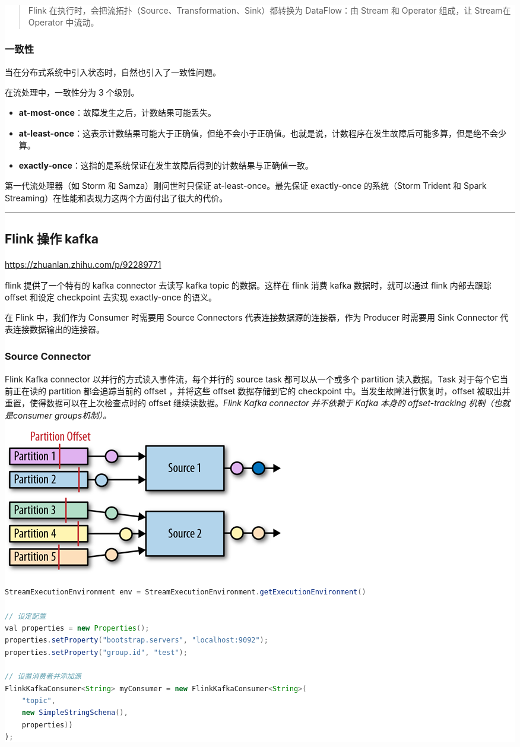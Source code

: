 > Flink 在执行时，会把流拓扑（Source、Transformation、Sink）都转换为 DataFlow：由 Stream 和 Operator 组成，让 Stream在 Operator
> 中流动。

### 一致性

当在分布式系统中引入状态时，自然也引入了一致性问题。

在流处理中，一致性分为 3 个级别。

- **at-most-once**：故障发生之后，计数结果可能丢失。

- **at-least-once**：这表示计数结果可能大于正确值，但绝不会小于正确值。也就是说，计数程序在发生故障后可能多算，但是绝不会少算。

- **exactly-once**：这指的是系统保证在发生故障后得到的计数结果与正确值一致。

第一代流处理器（如 Storm 和 Samza）刚问世时只保证 at-least-once。最先保证 exactly-once 的系统（Storm Trident 和 Spark
Streaming）在性能和表现力这两个方面付出了很大的代价。



---

## Flink 操作 kafka

https://zhuanlan.zhihu.com/p/92289771

flink 提供了一个特有的 kafka connector 去读写 kafka topic 的数据。这样在 flink 消费 kafka 数据时，就可以通过 flink 内部去跟踪
offset 和设定 checkpoint 去实现 exactly-once 的语义。

在 Flink 中，我们作为 Consumer 时需要用 Source Connectors 代表连接数据源的连接器，作为 Producer 时需要用 Sink Connector
代表连接数据输出的连接器。

### Source Connector

Flink Kafka connector 以并行的方式读入事件流，每个并行的 source task 都可以从一个或多个 partition 读入数据。Task
对于每个它当前正在读的 partition 都会追踪当前的 offset ，并将这些 offset 数据存储到它的 checkpoint 中。当发生故障进行恢复时，offset
被取出并重置，使得数据可以在上次检查点时的 offset 继续读数据。*Flink Kafka connector 并不依赖于 Kafka 本身的
offset-tracking 机制（也就是consumer groups机制）。*

![source](sources.png)

```java
StreamExecutionEnvironment env = StreamExecutionEnvironment.getExecutionEnvironment()

// 设定配置
val properties = new Properties();
properties.setProperty("bootstrap.servers", "localhost:9092");
properties.setProperty("group.id", "test");

// 设置消费者并添加源
FlinkKafkaConsumer<String> myConsumer = new FlinkKafkaConsumer<String>(
    "topic",                                 
    new SimpleStringSchema(),                
    properties))   
);
```